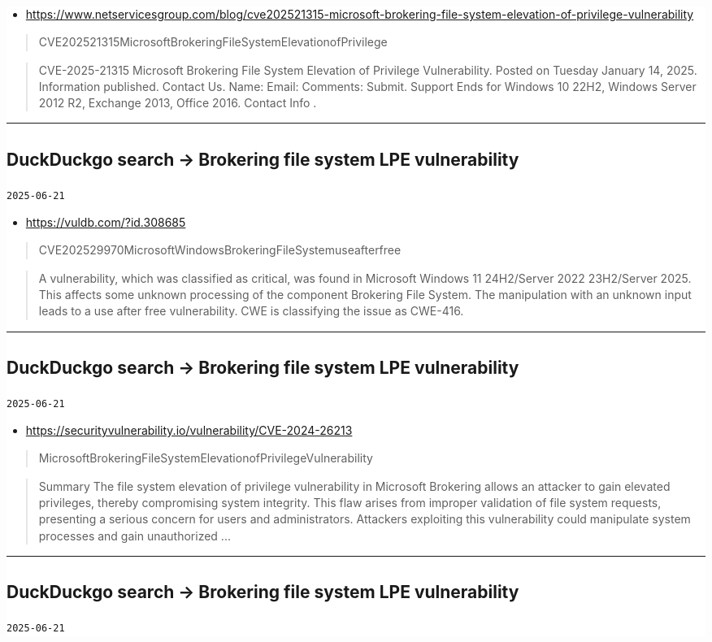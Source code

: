 * https://www.netservicesgroup.com/blog/cve202521315-microsoft-brokering-file-system-elevation-of-privilege-vulnerability

<blockquote>
 CVE202521315MicrosoftBrokeringFileSystemElevationofPrivilege
</blockquote>
<blockquote>
CVE-2025-21315 Microsoft Brokering File System Elevation of Privilege Vulnerability. Posted on Tuesday January 14, 2025. Information published. Contact Us. Name: Email: Comments: Submit. Support Ends for Windows 10 22H2, Windows Server 2012 R2, Exchange 2013, Office 2016. Contact Info .
</blockquote>

---

## DuckDuckgo search -> Brokering file system LPE vulnerability
`2025-06-21`

* https://vuldb.com/?id.308685

<blockquote>
 CVE202529970MicrosoftWindowsBrokeringFileSystemuseafterfree
</blockquote>
<blockquote>
A vulnerability, which was classified as critical, was found in Microsoft Windows 11 24H2/Server 2022 23H2/Server 2025. This affects some unknown processing of the component Brokering File System. The manipulation with an unknown input leads to a use after free vulnerability. CWE is classifying the issue as CWE-416.
</blockquote>

---

## DuckDuckgo search -> Brokering file system LPE vulnerability
`2025-06-21`

* https://securityvulnerability.io/vulnerability/CVE-2024-26213

<blockquote>
 MicrosoftBrokeringFileSystemElevationofPrivilegeVulnerability
</blockquote>
<blockquote>
Summary The file system elevation of privilege vulnerability in Microsoft Brokering allows an attacker to gain elevated privileges, thereby compromising system integrity. This flaw arises from improper validation of file system requests, presenting a serious concern for users and administrators. Attackers exploiting this vulnerability could manipulate system processes and gain unauthorized ...
</blockquote>

---

## DuckDuckgo search -> Brokering file system LPE vulnerability
`2025-06-21`

